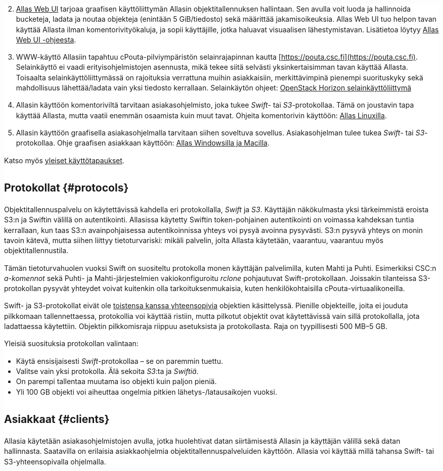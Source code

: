 2. [Allas Web UI](https://allas.csc.fi) tarjoaa graafisen käyttöliittymän Allasin objektitallennuksen hallintaan. Sen avulla voit luoda ja hallinnoida bucketeja, ladata ja noutaa objekteja (enintään 5 GiB/tiedosto) sekä määrittää jakamisoikeuksia. Allas Web UI tuo helpon tavan käyttää Allasta ilman komentorivityökaluja, ja sopii käyttäjille, jotka haluavat visuaalisen lähestymistavan. Lisätietoa löytyy [Allas Web UI -ohjeesta](./using_allas/allas-ui.md).

3. WWW-käyttö Allasiin tapahtuu cPouta-pilviympäristön selainrajapinnan kautta [https://pouta.csc.fi](https://pouta.csc.fi). Selainkäyttö ei vaadi erityisohjelmistojen asennusta, mikä tekee siitä selvästi yksinkertaisimman tavan käyttää Allasta. Toisaalta selainkäyttöliittymässä on rajoituksia verrattuna muihin asiakkaisiin, merkittävimpinä pienempi suorituskyky sekä mahdollisuus lähettää/ladata vain yksi tiedosto kerrallaan. Selainkäytön ohjeet: [OpenStack Horizon selainkäyttöliittymä](./using_allas/web_client.md)

4. Allasin käyttöön komentoriviltä tarvitaan asiakasohjelmisto, joka tukee _Swift_- tai _S3_-protokollaa. Tämä on joustavin tapa käyttää Allasta, mutta vaatii enemmän osaamista kuin muut tavat. Ohjeita komentorivin käyttöön: [Allas Linuxilla](./accessing_allas.md#accessing-allas-in-the-csc-computing-environment-and-other-linux-platforms).

5. Allasin käyttöön graafisella asiakasohjelmalla tarvitaan siihen soveltuva sovellus. Asiakasohjelman tulee tukea _Swift_- tai _S3_-protokollaa. Ohje graafisen asiakkaan käyttöön: [Allas Windowsilla ja Macilla](./accessing_allas.md#accessing-allas-with-windows-or-mac).

Katso myös [yleiset käyttötapaukset](./using_allas/common_use_cases.md).

## Protokollat {#protocols}

Objektitallennuspalvelu on käytettävissä kahdella eri protokollalla, _Swift_ ja _S3_. Käyttäjän näkökulmasta yksi tärkeimmistä eroista S3:n ja Swiftin välillä on autentikointi. Allasissa käytetty Swiftin token-pohjainen autentikointi on voimassa kahdeksan tuntia kerrallaan, kun taas S3:n avainpohjaisessa autentikoinnissa yhteys voi pysyä avoinna pysyvästi. S3:n pysyvä yhteys on monin tavoin kätevä, mutta siihen liittyy tietoturvariski: mikäli palvelin, jolta Allasta käytetään, vaarantuu, vaarantuu myös objektitallennustila.

Tämän tietoturvahuolen vuoksi Swift on suositeltu protokolla monen käyttäjän palvelimilla, kuten Mahti ja Puhti. Esimerkiksi CSC:n _a-komennot_ sekä Puhti- ja Mahti-järjestelmien vakiokonfiguroitu _rclone_ pohjautuvat Swift-protokollaan. Joissakin tilanteissa S3-protokollan pysyvät yhteydet voivat kuitenkin olla tarkoituksenmukaisia, kuten henkilökohtaisilla cPouta-virtuaalikoneilla.

Swift- ja S3-protokollat eivät ole <u>toistensa kanssa yhteensopivia</u> objektien käsittelyssä. Pienille objekteille, joita ei jouduta pilkkomaan tallennettaessa, protokollia voi käyttää ristiin, mutta pilkotut objektit ovat käytettävissä vain sillä protokollalla, jota ladattaessa käytettiin. Objektin pilkkomisraja riippuu asetuksista ja protokollasta. Raja on tyypillisesti 500 MB–5 GB.

Yleisiä suosituksia protokollan valintaan:

 * Käytä ensisijaisesti _Swift_-protokollaa – se on paremmin tuettu.
 * Valitse vain yksi protokolla. Älä sekoita _S3_:ta ja _Swiftiä_.
 * On parempi tallentaa muutama iso objekti kuin paljon pieniä.
 * Yli 100 GB objekti voi aiheuttaa ongelmia pitkien lähetys-/latausaikojen vuoksi.

## Asiakkaat {#clients}

Allasia käytetään asiakasohjelmistojen avulla, jotka huolehtivat datan siirtämisestä Allasin ja käyttäjän välillä sekä datan hallinnasta. Saatavilla on erilaisia asiakkaohjelmia objektitallennuspalveluiden käyttöön. Allasia voi käyttää millä tahansa Swift- tai S3-yhteensopivalla ohjelmalla.
